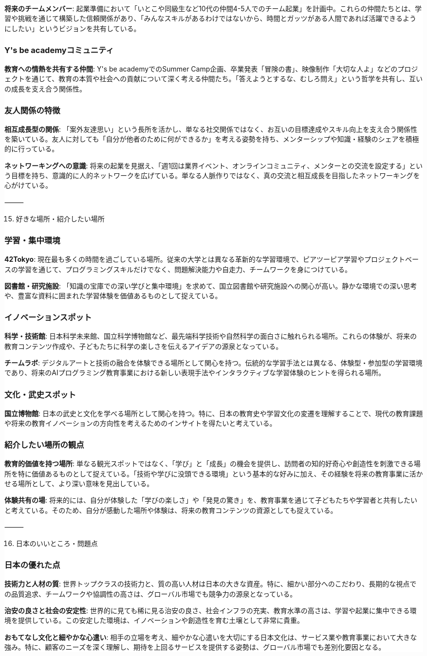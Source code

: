 **将来のチームメンバー**: 起業準備において「いとこや同級生など10代の仲間4-5人でのチーム起業」を計画中。これらの仲間たちとは、学習や挑戦を通じて構築した信頼関係があり、「みんなスキルがあるわけではないから、時間とガッツがある人間であれば活躍できるようにしたい」というビジョンを共有している。

### Y's be academyコミュニティ
**教育への情熱を共有する仲間**: Y's be academyでのSummer Camp企画、卒業発表「冒険の書」、映像制作「大切な人よ」などのプロジェクトを通じて、教育の本質や社会への貢献について深く考える仲間たち。「答えようとするな、むしろ問え」という哲学を共有し、互いの成長を支え合う関係性。

### 友人関係の特徴
**相互成長型の関係**: 「案外友達思い」という長所を活かし、単なる社交関係ではなく、お互いの目標達成やスキル向上を支え合う関係性を築いている。友人に対しても「自分が他者のために何ができるか」を考える姿勢を持ち、メンターシップや知識・経験のシェアを積極的に行っている。

**ネットワーキングへの意識**: 将来の起業を見据え、「週1回は業界イベント、オンラインコミュニティ、メンターとの交流を設定する」という目標を持ち、意識的に人的ネットワークを広げている。単なる人脈作りではなく、真の交流と相互成長を目指したネットワーキングを心がけている。

⸻

15. 好きな場所・紹介したい場所

### 学習・集中環境
**42Tokyo**: 現在最も多くの時間を過ごしている場所。従来の大学とは異なる革新的な学習環境で、ピアツーピア学習やプロジェクトベースの学習を通じて、プログラミングスキルだけでなく、問題解決能力や自走力、チームワークを身につけている。

**図書館・研究施設**: 「知識の宝庫での深い学びと集中環境」を求めて、国立図書館や研究施設への関心が高い。静かな環境での深い思考や、豊富な資料に囲まれた学習体験を価値あるものとして捉えている。

### イノベーションスポット
**科学・技術館**: 日本科学未来館、国立科学博物館など、最先端科学技術や自然科学の面白さに触れられる場所。これらの体験が、将来の教育コンテンツ作成や、子どもたちに科学の楽しさを伝えるアイデアの源泉となっている。

**チームラボ**: デジタルアートと技術の融合を体験できる場所として関心を持つ。伝統的な学習手法とは異なる、体験型・参加型の学習環境であり、将来のAIプログラミング教育事業における新しい表現手法やインタラクティブな学習体験のヒントを得られる場所。

### 文化・武史スポット
**国立博物館**: 日本の武史と文化を学べる場所として関心を持つ。特に、日本の教育史や学習文化の変遷を理解することで、現代の教育課題や将来の教育イノベーションの方向性を考えるためのインサイトを得たいと考えている。

### 紹介したい場所の観点
**教育的価値を持つ場所**: 単なる観光スポットではなく、「学び」と「成長」の機会を提供し、訪問者の知的好奇心や創造性を刺激できる場所を特に価値あるものとして捉えている。「技術や学びに没頭できる環境」という基本的な好みに加え、その経験を将来の教育事業に活かせる場所として、より深い意味を見出している。

**体験共有の場**: 将来的には、自分が体験した「学びの楽しさ」や「発見の驚き」を、教育事業を通じて子どもたちや学習者と共有したいと考えている。そのため、自分が感動した場所や体験は、将来の教育コンテンツの資源としても捉えている。

⸻

16. 日本のいいところ・問題点

### 日本の優れた点
**技術力と人材の質**: 世界トップクラスの技術力と、質の高い人材は日本の大きな資産。特に、細かい部分へのこだわり、長期的な視点での品質追求、チームワークや協調性の高さは、グローバル市場でも競争力の源泉となっている。

**治安の良さと社会の安定性**: 世界的に見ても稀に見る治安の良さ、社会インフラの充実、教育水準の高さは、学習や起業に集中できる環境を提供している。この安定した環境は、イノベーションや創造性を育む土壌として非常に貴重。

**おもてなし文化と細やかな心遣い**: 相手の立場を考え、細やかな心遣いを大切にする日本文化は、サービス業や教育事業において大きな強み。特に、顧客のニーズを深く理解し、期待を上回るサービスを提供する姿勢は、グローバル市場でも差別化要因となる。
